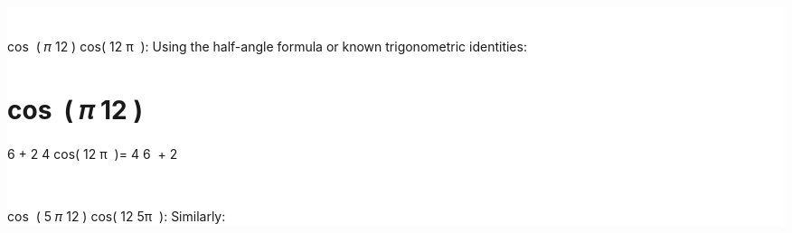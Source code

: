​
 
cos
⁡
(
𝜋
12
)
cos( 
12
π
​
 ):
Using the half-angle formula or known trigonometric identities:

cos
⁡
(
𝜋
12
)
=
6
+
2
4
cos( 
12
π
​
 )= 
4
6
​
 + 
2
​
 
​
 
cos
⁡
(
5
𝜋
12
)
cos( 
12
5π
​
 ):
Similarly:
